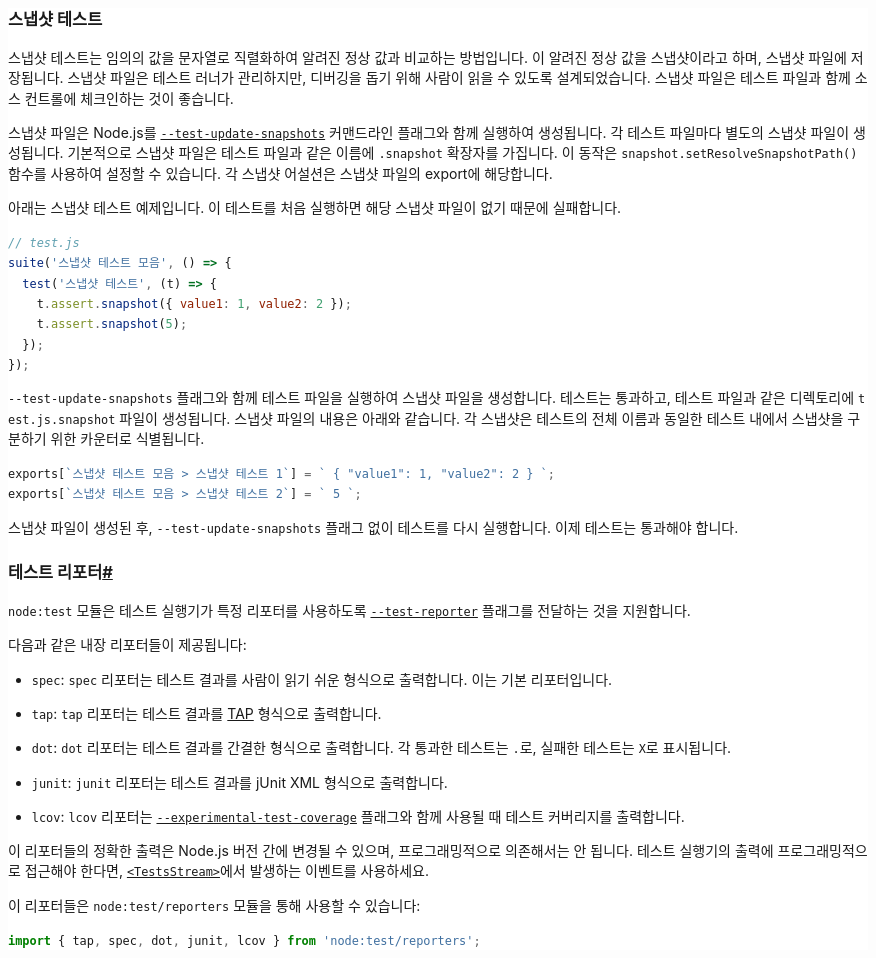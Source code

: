 
### 스냅샷 테스트

스냅샷 테스트는 임의의 값을 문자열로 직렬화하여 알려진 정상 값과 비교하는 방법입니다. 이 알려진 정상 값을 스냅샷이라고 하며, 스냅샷 파일에 저장됩니다. 스냅샷 파일은 테스트 러너가 관리하지만, 디버깅을 돕기 위해 사람이 읽을 수 있도록 설계되었습니다. 스냅샷 파일은 테스트 파일과 함께 소스 컨트롤에 체크인하는 것이 좋습니다.

스냅샷 파일은 Node.js를 [`--test-update-snapshots`](https://nodejs.org/docs/latest/api/cli.html#--test-update-snapshots) 커맨드라인 플래그와 함께 실행하여 생성됩니다. 각 테스트 파일마다 별도의 스냅샷 파일이 생성됩니다. 기본적으로 스냅샷 파일은 테스트 파일과 같은 이름에 `.snapshot` 확장자를 가집니다. 이 동작은 `snapshot.setResolveSnapshotPath()` 함수를 사용하여 설정할 수 있습니다. 각 스냅샷 어설션은 스냅샷 파일의 export에 해당합니다.

아래는 스냅샷 테스트 예제입니다. 이 테스트를 처음 실행하면 해당 스냅샷 파일이 없기 때문에 실패합니다.

```js
// test.js
suite('스냅샷 테스트 모음', () => {
  test('스냅샷 테스트', (t) => {
    t.assert.snapshot({ value1: 1, value2: 2 });
    t.assert.snapshot(5);
  });
});
```

`--test-update-snapshots` 플래그와 함께 테스트 파일을 실행하여 스냅샷 파일을 생성합니다. 테스트는 통과하고, 테스트 파일과 같은 디렉토리에 `test.js.snapshot` 파일이 생성됩니다. 스냅샷 파일의 내용은 아래와 같습니다. 각 스냅샷은 테스트의 전체 이름과 동일한 테스트 내에서 스냅샷을 구분하기 위한 카운터로 식별됩니다.

```js
exports[`스냅샷 테스트 모음 > 스냅샷 테스트 1`] = ` { "value1": 1, "value2": 2 } `;
exports[`스냅샷 테스트 모음 > 스냅샷 테스트 2`] = ` 5 `;
```

스냅샷 파일이 생성된 후, `--test-update-snapshots` 플래그 없이 테스트를 다시 실행합니다. 이제 테스트는 통과해야 합니다.


### 테스트 리포터[#](https://nodejs.org/docs/latest/api/test.html#test-reporters)

`node:test` 모듈은 테스트 실행기가 특정 리포터를 사용하도록 [`--test-reporter`](https://nodejs.org/docs/latest/api/cli.html#--test-reporter) 플래그를 전달하는 것을 지원합니다.

다음과 같은 내장 리포터들이 제공됩니다:

-   `spec`: `spec` 리포터는 테스트 결과를 사람이 읽기 쉬운 형식으로 출력합니다. 이는 기본 리포터입니다.
    
-   `tap`: `tap` 리포터는 테스트 결과를 [TAP](https://testanything.org/) 형식으로 출력합니다.
    
-   `dot`: `dot` 리포터는 테스트 결과를 간결한 형식으로 출력합니다. 각 통과한 테스트는 `.`로, 실패한 테스트는 `X`로 표시됩니다.
    
-   `junit`: `junit` 리포터는 테스트 결과를 jUnit XML 형식으로 출력합니다.
    
-   `lcov`: `lcov` 리포터는 [`--experimental-test-coverage`](https://nodejs.org/docs/latest/api/cli.html#--experimental-test-coverage) 플래그와 함께 사용될 때 테스트 커버리지를 출력합니다.

이 리포터들의 정확한 출력은 Node.js 버전 간에 변경될 수 있으며, 프로그래밍적으로 의존해서는 안 됩니다. 테스트 실행기의 출력에 프로그래밍적으로 접근해야 한다면, [`<TestsStream>`](https://nodejs.org/docs/latest/api/test.html#class-testsstream)에서 발생하는 이벤트를 사용하세요.

이 리포터들은 `node:test/reporters` 모듈을 통해 사용할 수 있습니다:

```js
import { tap, spec, dot, junit, lcov } from 'node:test/reporters';
```
